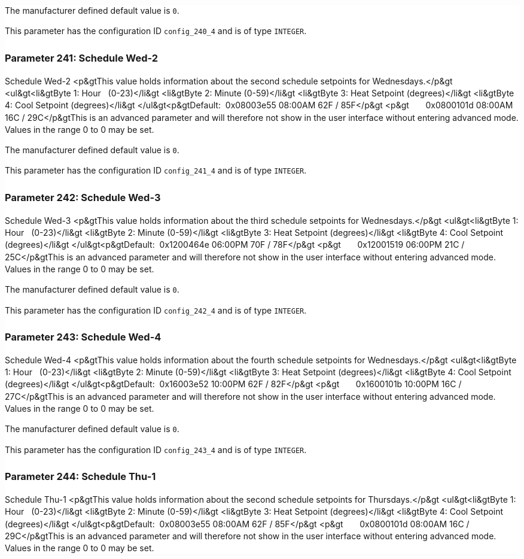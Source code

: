 The manufacturer defined default value is ```0```.

This parameter has the configuration ID ```config_240_4``` and is of type ```INTEGER```.


### Parameter 241: Schedule Wed-2

Schedule Wed-2
<p&gtThis value holds information about the second schedule setpoints for Wednesdays.</p&gt <ul&gt<li&gtByte 1: Hour   (0-23)</li&gt <li&gtByte 2: Minute (0-59)</li&gt <li&gtByte 3: Heat Setpoint (degrees)</li&gt <li&gtByte 4: Cool Setpoint (degrees)</li&gt </ul&gt<p&gtDefault:  0x08003e55 08:00AM 62F / 85F</p&gt <p&gt       0x0800101d 08:00AM 16C / 29C</p&gtThis is an advanced parameter and will therefore not show in the user interface without entering advanced mode.
Values in the range 0 to 0 may be set.

The manufacturer defined default value is ```0```.

This parameter has the configuration ID ```config_241_4``` and is of type ```INTEGER```.


### Parameter 242: Schedule Wed-3

Schedule Wed-3
<p&gtThis value holds information about the third schedule setpoints for Wednesdays.</p&gt <ul&gt<li&gtByte 1: Hour   (0-23)</li&gt <li&gtByte 2: Minute (0-59)</li&gt <li&gtByte 3: Heat Setpoint (degrees)</li&gt <li&gtByte 4: Cool Setpoint (degrees)</li&gt </ul&gt<p&gtDefault:  0x1200464e 06:00PM 70F / 78F</p&gt <p&gt       0x12001519 06:00PM 21C / 25C</p&gtThis is an advanced parameter and will therefore not show in the user interface without entering advanced mode.
Values in the range 0 to 0 may be set.

The manufacturer defined default value is ```0```.

This parameter has the configuration ID ```config_242_4``` and is of type ```INTEGER```.


### Parameter 243: Schedule Wed-4

Schedule Wed-4
<p&gtThis value holds information about the fourth schedule setpoints for Wednesdays.</p&gt <ul&gt<li&gtByte 1: Hour   (0-23)</li&gt <li&gtByte 2: Minute (0-59)</li&gt <li&gtByte 3: Heat Setpoint (degrees)</li&gt <li&gtByte 4: Cool Setpoint (degrees)</li&gt </ul&gt<p&gtDefault:  0x16003e52 10:00PM 62F / 82F</p&gt <p&gt       0x1600101b 10:00PM 16C / 27C</p&gtThis is an advanced parameter and will therefore not show in the user interface without entering advanced mode.
Values in the range 0 to 0 may be set.

The manufacturer defined default value is ```0```.

This parameter has the configuration ID ```config_243_4``` and is of type ```INTEGER```.


### Parameter 244: Schedule Thu-1

Schedule Thu-1
<p&gtThis value holds information about the second schedule setpoints for Thursdays.</p&gt <ul&gt<li&gtByte 1: Hour   (0-23)</li&gt <li&gtByte 2: Minute (0-59)</li&gt <li&gtByte 3: Heat Setpoint (degrees)</li&gt <li&gtByte 4: Cool Setpoint (degrees)</li&gt </ul&gt<p&gtDefault:  0x08003e55 08:00AM 62F / 85F</p&gt <p&gt       0x0800101d 08:00AM 16C / 29C</p&gtThis is an advanced parameter and will therefore not show in the user interface without entering advanced mode.
Values in the range 0 to 0 may be set.
